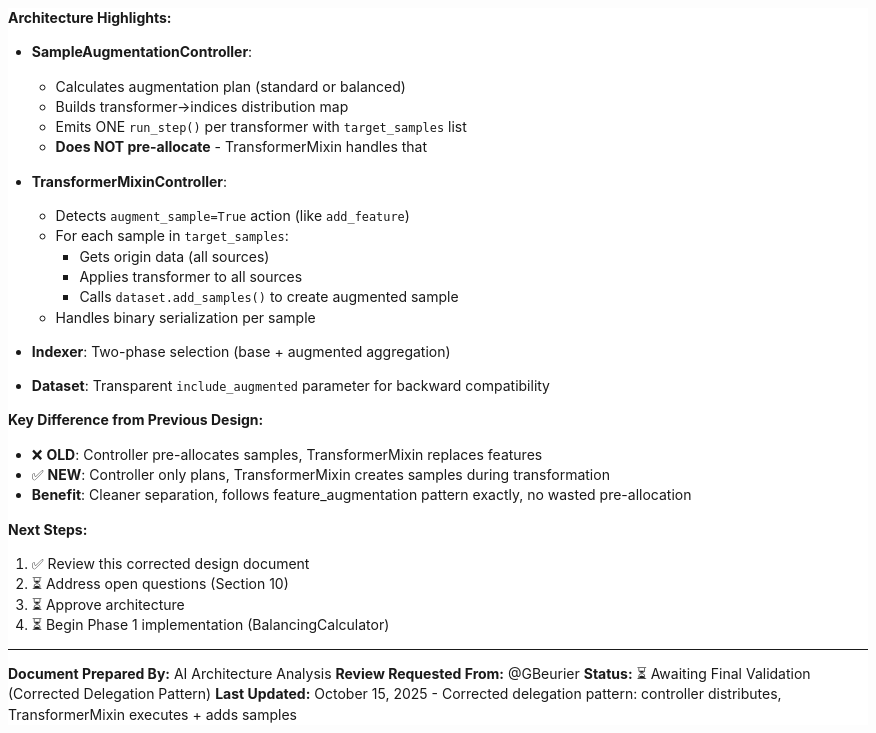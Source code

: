 **Architecture Highlights:**
- **SampleAugmentationController**:
  - Calculates augmentation plan (standard or balanced)
  - Builds transformer→indices distribution map
  - Emits ONE `run_step()` per transformer with `target_samples` list
  - **Does NOT pre-allocate** - TransformerMixin handles that

- **TransformerMixinController**:
  - Detects `augment_sample=True` action (like `add_feature`)
  - For each sample in `target_samples`:
    * Gets origin data (all sources)
    * Applies transformer to all sources
    * Calls `dataset.add_samples()` to create augmented sample
  - Handles binary serialization per sample

- **Indexer**: Two-phase selection (base + augmented aggregation)
- **Dataset**: Transparent `include_augmented` parameter for backward compatibility

**Key Difference from Previous Design:**
- ❌ **OLD**: Controller pre-allocates samples, TransformerMixin replaces features
- ✅ **NEW**: Controller only plans, TransformerMixin creates samples during transformation
- **Benefit**: Cleaner separation, follows feature_augmentation pattern exactly, no wasted pre-allocation

**Next Steps:**
1. ✅ Review this corrected design document
2. ⏳ Address open questions (Section 10)
3. ⏳ Approve architecture
4. ⏳ Begin Phase 1 implementation (BalancingCalculator)

---

**Document Prepared By:** AI Architecture Analysis
**Review Requested From:** @GBeurier
**Status:** ⏳ Awaiting Final Validation (Corrected Delegation Pattern)
**Last Updated:** October 15, 2025 - Corrected delegation pattern: controller distributes, TransformerMixin executes + adds samples